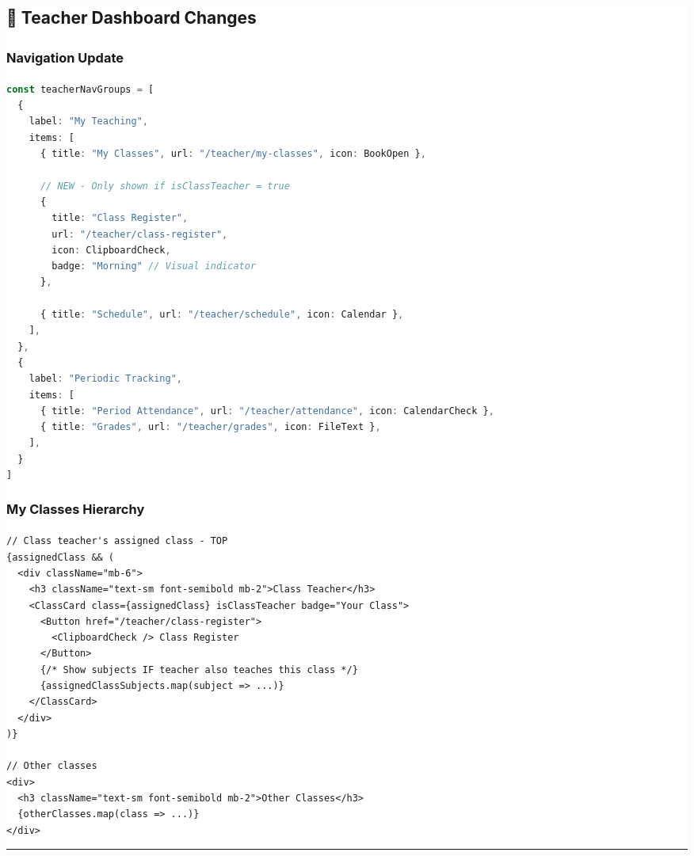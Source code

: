 ## 📱 Teacher Dashboard Changes

### Navigation Update
```typescript
const teacherNavGroups = [
  {
    label: "My Teaching",
    items: [
      { title: "My Classes", url: "/teacher/my-classes", icon: BookOpen },

      // NEW - Only shown if isClassTeacher = true
      {
        title: "Class Register",
        url: "/teacher/class-register",
        icon: ClipboardCheck,
        badge: "Morning" // Visual indicator
      },

      { title: "Schedule", url: "/teacher/schedule", icon: Calendar },
    ],
  },
  {
    label: "Periodic Tracking",
    items: [
      { title: "Period Attendance", url: "/teacher/attendance", icon: CalendarCheck },
      { title: "Grades", url: "/teacher/grades", icon: FileText },
    ],
  }
]
```

### My Classes Hierarchy
```tsx
// Class teacher's assigned class - TOP
{assignedClass && (
  <div className="mb-6">
    <h3 className="text-sm font-semibold mb-2">Class Teacher</h3>
    <ClassCard class={assignedClass} isClassTeacher badge="Your Class">
      <Button href="/teacher/class-register">
        <ClipboardCheck /> Class Register
      </Button>
      {/* Show subjects IF teacher also teaches this class */}
      {assignedClassSubjects.map(subject => ...)}
    </ClassCard>
  </div>
)}

// Other classes
<div>
  <h3 className="text-sm font-semibold mb-2">Other Classes</h3>
  {otherClasses.map(class => ...)}
</div>
```

---